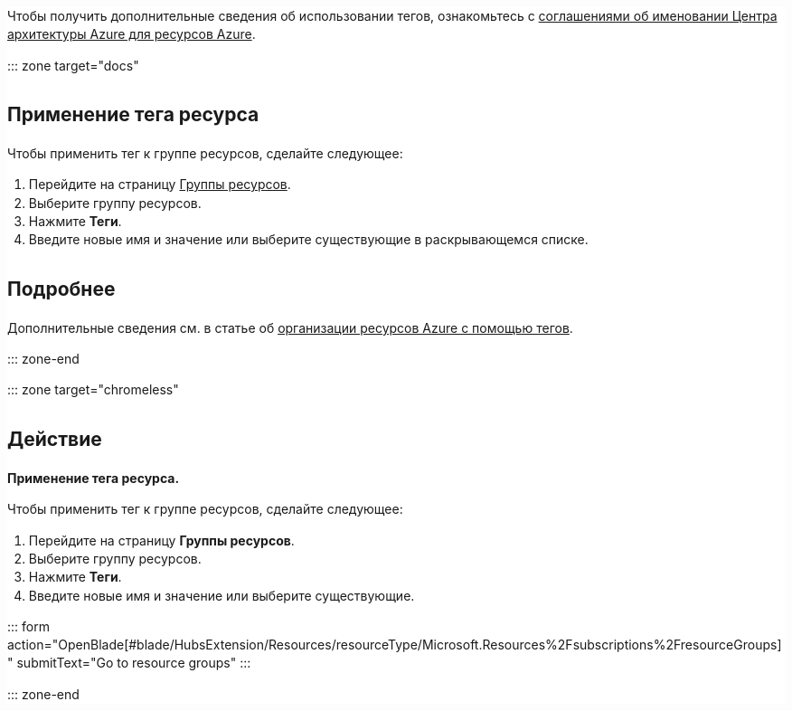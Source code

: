 Чтобы получить дополнительные сведения об использовании тегов, ознакомьтесь с [соглашениями об именовании Центра архитектуры Azure для ресурсов Azure](../../ready/considerations/naming-and-tagging.md#metadata-tags).

::: zone target="docs"

## <a name="apply-a-resource-tag"></a>Применение тега ресурса

Чтобы применить тег к группе ресурсов, сделайте следующее:

1. Перейдите на страницу [Группы ресурсов](https://portal.azure.com/#blade/HubsExtension/Resources/resourceType/Microsoft.Resources%2Fsubscriptions%2FresourceGroups).
1. Выберите группу ресурсов.
1. Нажмите **Теги**.
1. Введите новые имя и значение или выберите существующие в раскрывающемся списке.

## <a name="learn-more"></a>Подробнее

Дополнительные сведения см. в статье об [организации ресурсов Azure с помощью тегов](https://docs.microsoft.com/azure/azure-resource-manager/resource-group-using-tags).

::: zone-end

::: zone target="chromeless"

## <a name="action"></a>Действие

**Применение тега ресурса.**

Чтобы применить тег к группе ресурсов, сделайте следующее:

1. Перейдите на страницу **Группы ресурсов**.
1. Выберите группу ресурсов.
1. Нажмите **Теги**.
1. Введите новые имя и значение или выберите существующие.

::: form action="OpenBlade[#blade/HubsExtension/Resources/resourceType/Microsoft.Resources%2Fsubscriptions%2FresourceGroups]" submitText="Go to resource groups" :::

::: zone-end

